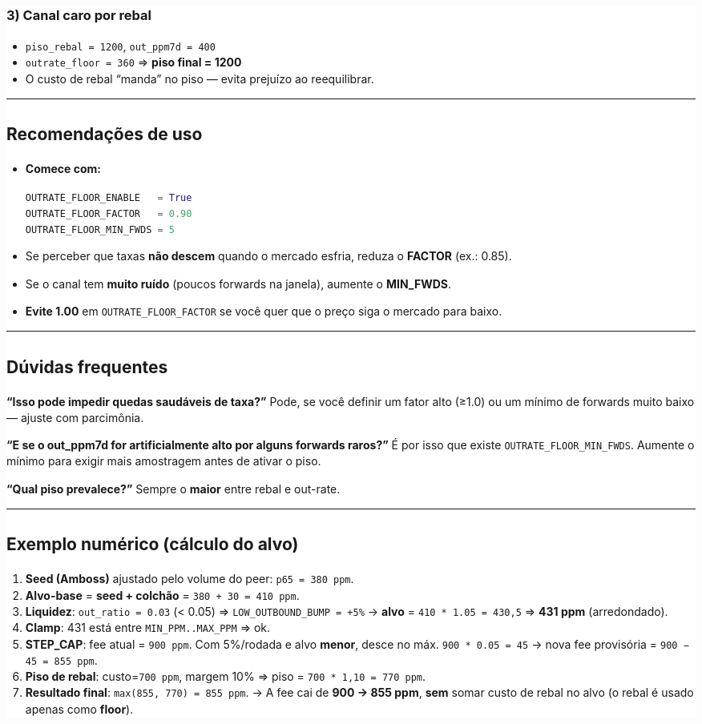 ### 3) Canal caro por rebal

* `piso_rebal = 1200`, `out_ppm7d = 400`
* `outrate_floor = 360` ⇒ **piso final = 1200**
* O custo de rebal “manda” no piso — evita prejuízo ao reequilibrar.

---

## Recomendações de uso

* **Comece com:**

  ```python
  OUTRATE_FLOOR_ENABLE   = True
  OUTRATE_FLOOR_FACTOR   = 0.90
  OUTRATE_FLOOR_MIN_FWDS = 5
  ```
* Se perceber que taxas **não descem** quando o mercado esfria, reduza o **FACTOR** (ex.: 0.85).
* Se o canal tem **muito ruído** (poucos forwards na janela), aumente o **MIN\_FWDS**.
* **Evite 1.00** em `OUTRATE_FLOOR_FACTOR` se você quer que o preço siga o mercado para baixo.

---

## Dúvidas frequentes

**“Isso pode impedir quedas saudáveis de taxa?”**
Pode, se você definir um fator alto (≥1.0) ou um mínimo de forwards muito baixo — ajuste com parcimônia.

**“E se o out\_ppm7d for artificialmente alto por alguns forwards raros?”**
É por isso que existe `OUTRATE_FLOOR_MIN_FWDS`. Aumente o mínimo para exigir mais amostragem antes de ativar o piso.

**“Qual piso prevalece?”**
Sempre o **maior** entre rebal e out-rate.

---

## Exemplo numérico (cálculo do alvo)

1. **Seed (Amboss)** ajustado pelo volume do peer: `p65 = 380 ppm`.
2. **Alvo-base** = **seed + colchão** = `380 + 30 = 410 ppm`.
3. **Liquidez**: `out_ratio = 0.03` (< 0.05) ⇒ `LOW_OUTBOUND_BUMP = +5%`
   → **alvo** = `410 * 1.05 = 430,5` ⇒ **431 ppm** (arredondado).
4. **Clamp**: 431 está entre `MIN_PPM..MAX_PPM` ⇒ ok.
5. **STEP\_CAP**: fee atual = `900 ppm`. Com 5%/rodada e alvo **menor**, desce no máx. `900 * 0.05 = 45`
   → nova fee provisória = `900 − 45 = 855 ppm`.
6. **Piso de rebal**: custo=`700 ppm`, margem 10% ⇒ piso = `700 * 1,10 = 770 ppm`.
7. **Resultado final**: `max(855, 770) = 855 ppm`.
   → A fee cai de **900 → 855 ppm**, **sem** somar custo de rebal no alvo (o rebal é usado apenas como **floor**).
